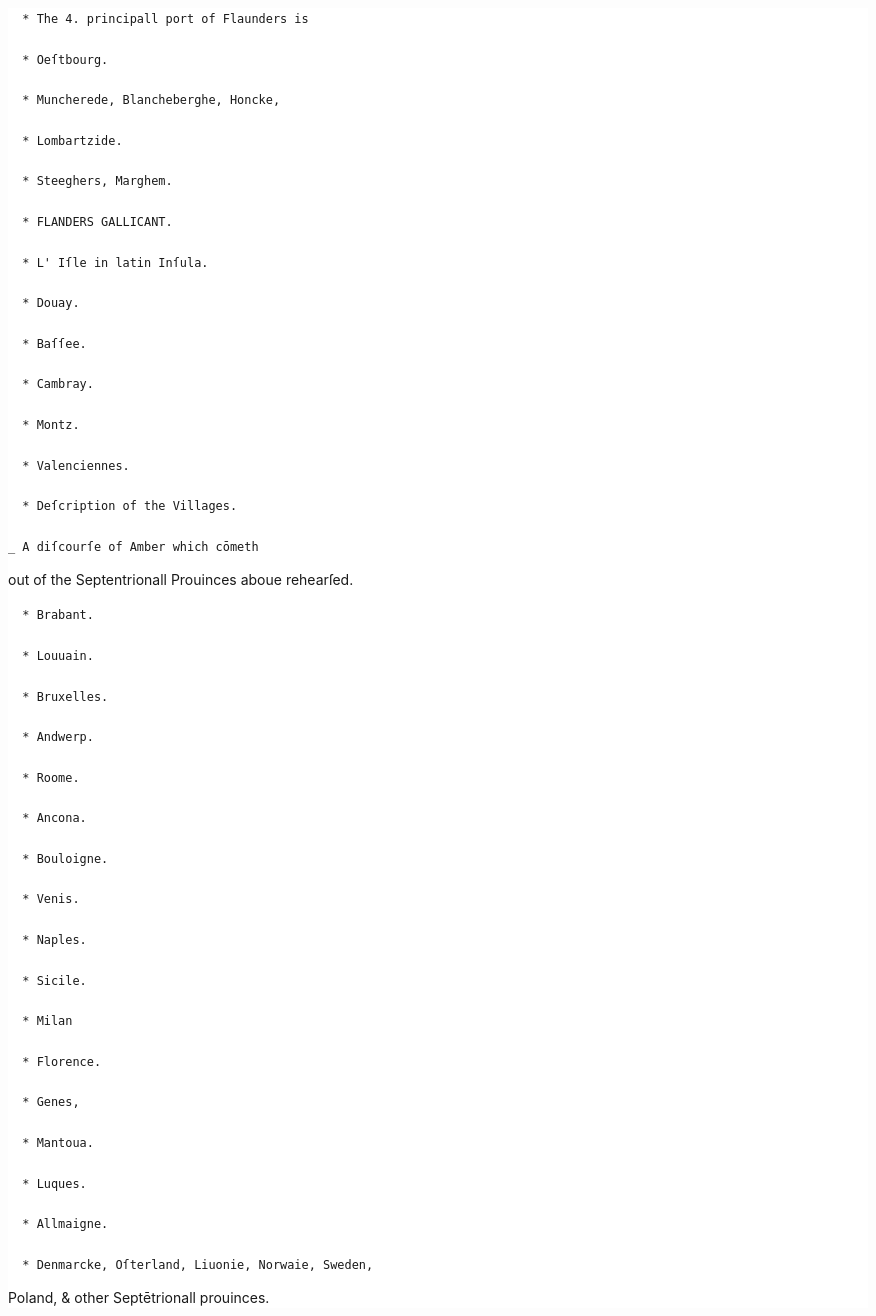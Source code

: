       * The 4. principall port of Flaunders is

      * Oeſtbourg.

      * Muncherede, Blancheberghe, Honcke,

      * Lombartzide.

      * Steeghers, Marghem.

      * FLANDERS GALLICANT.

      * L' Iſle in latin Inſula.

      * Douay.

      * Baſſee.

      * Cambray.

      * Montz.

      * Valenciennes.

      * Deſcription of the Villages.

    _ A diſcourſe of Amber which cōmeth
out of the Septentrionall Prouinces
aboue rehearſed.

      * Brabant.

      * Louuain.

      * Bruxelles.

      * Andwerp.

      * Roome.

      * Ancona.

      * Bouloigne.

      * Venis.

      * Naples.

      * Sicile.

      * Milan

      * Florence.

      * Genes,

      * Mantoua.

      * Luques.

      * Allmaigne.

      * Denmarcke, Oſterland, Liuonie, Norwaie, Sweden,
Poland, & other Septētrionall prouinces.
